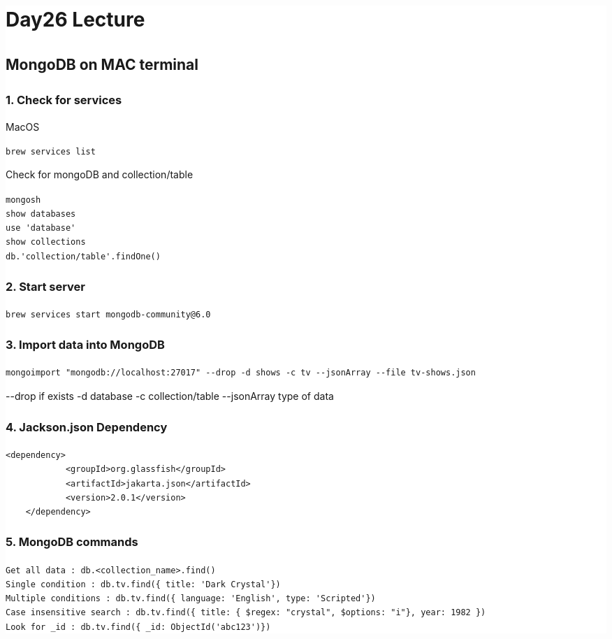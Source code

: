 # Day26 Lecture

## MongoDB on MAC terminal

### 1. Check for services

MacOS

```
brew services list
```

Check for mongoDB and collection/table

```
mongosh
show databases
use 'database'
show collections
db.'collection/table'.findOne()
```

### 2. Start server

```
brew services start mongodb-community@6.0
```

### 3. Import data into MongoDB

```
mongoimport "mongodb://localhost:27017" --drop -d shows -c tv --jsonArray --file tv-shows.json
```

--drop if exists
-d database
-c collection/table
--jsonArray type of data

### 4. Jackson.json Dependency

```
<dependency>
            <groupId>org.glassfish</groupId>
            <artifactId>jakarta.json</artifactId>
            <version>2.0.1</version>
	</dependency>
```

### 5. MongoDB commands

```
Get all data : db.<collection_name>.find()
Single condition : db.tv.find({ title: 'Dark Crystal'})
Multiple conditions : db.tv.find({ language: 'English', type: 'Scripted'})
Case insensitive search : db.tv.find({ title: { $regex: "crystal", $options: "i"}, year: 1982 })
Look for _id : db.tv.find({ _id: ObjectId('abc123')})
```

